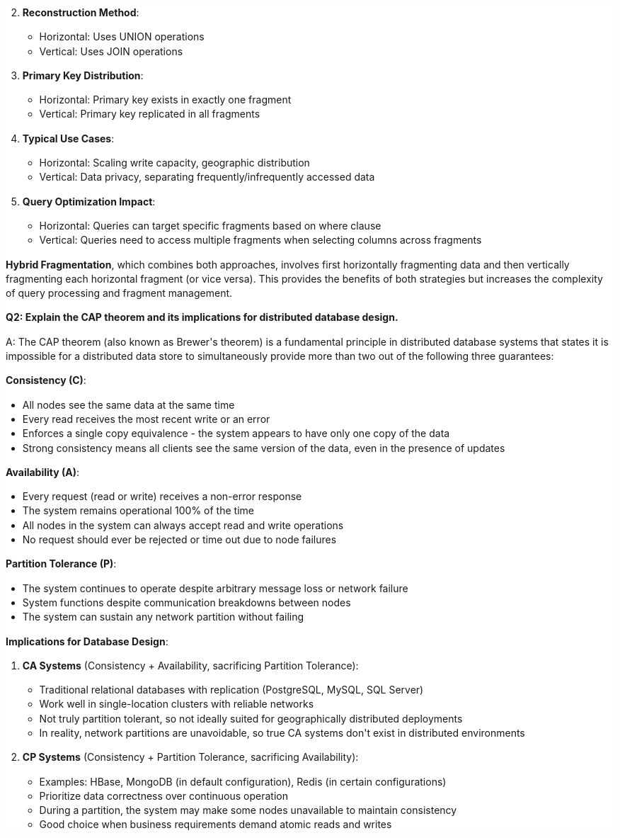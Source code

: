 2. **Reconstruction Method**:
   - Horizontal: Uses UNION operations
   - Vertical: Uses JOIN operations

3. **Primary Key Distribution**:
   - Horizontal: Primary key exists in exactly one fragment
   - Vertical: Primary key replicated in all fragments

4. **Typical Use Cases**:
   - Horizontal: Scaling write capacity, geographic distribution
   - Vertical: Data privacy, separating frequently/infrequently accessed data

5. **Query Optimization Impact**:
   - Horizontal: Queries can target specific fragments based on where clause
   - Vertical: Queries need to access multiple fragments when selecting columns across fragments

**Hybrid Fragmentation**, which combines both approaches, involves first horizontally fragmenting data and then vertically fragmenting each horizontal fragment (or vice versa). This provides the benefits of both strategies but increases the complexity of query processing and fragment management.

**Q2: Explain the CAP theorem and its implications for distributed database design.**

A: The CAP theorem (also known as Brewer's theorem) is a fundamental principle in distributed database systems that states it is impossible for a distributed data store to simultaneously provide more than two out of the following three guarantees:

**Consistency (C)**:
- All nodes see the same data at the same time
- Every read receives the most recent write or an error
- Enforces a single copy equivalence - the system appears to have only one copy of the data
- Strong consistency means all clients see the same version of the data, even in the presence of updates

**Availability (A)**:
- Every request (read or write) receives a non-error response
- The system remains operational 100% of the time
- All nodes in the system can always accept read and write operations
- No request should ever be rejected or time out due to node failures

**Partition Tolerance (P)**:
- The system continues to operate despite arbitrary message loss or network failure
- System functions despite communication breakdowns between nodes
- The system can sustain any network partition without failing

**Implications for Database Design**:

1. **CA Systems** (Consistency + Availability, sacrificing Partition Tolerance):
   - Traditional relational databases with replication (PostgreSQL, MySQL, SQL Server)
   - Work well in single-location clusters with reliable networks
   - Not truly partition tolerant, so not ideally suited for geographically distributed deployments
   - In reality, network partitions are unavoidable, so true CA systems don't exist in distributed environments

2. **CP Systems** (Consistency + Partition Tolerance, sacrificing Availability):
   - Examples: HBase, MongoDB (in default configuration), Redis (in certain configurations)
   - Prioritize data correctness over continuous operation
   - During a partition, the system may make some nodes unavailable to maintain consistency
   - Good choice when business requirements demand atomic reads and writes
